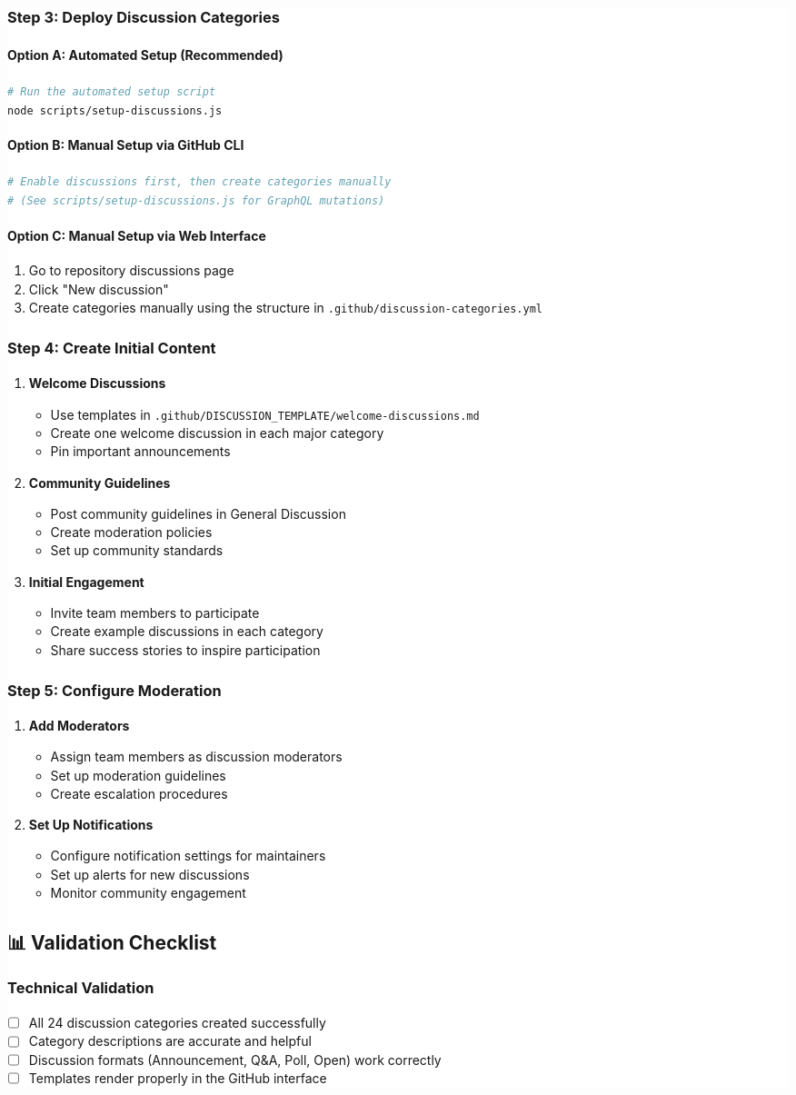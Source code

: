 ### Step 3: Deploy Discussion Categories

#### Option A: Automated Setup (Recommended)
```bash
# Run the automated setup script
node scripts/setup-discussions.js
```

#### Option B: Manual Setup via GitHub CLI
```bash
# Enable discussions first, then create categories manually
# (See scripts/setup-discussions.js for GraphQL mutations)
```

#### Option C: Manual Setup via Web Interface
1. Go to repository discussions page
2. Click "New discussion"
3. Create categories manually using the structure in `.github/discussion-categories.yml`

### Step 4: Create Initial Content

1. **Welcome Discussions**
   - Use templates in `.github/DISCUSSION_TEMPLATE/welcome-discussions.md`
   - Create one welcome discussion in each major category
   - Pin important announcements

2. **Community Guidelines**
   - Post community guidelines in General Discussion
   - Create moderation policies
   - Set up community standards

3. **Initial Engagement**
   - Invite team members to participate
   - Create example discussions in each category
   - Share success stories to inspire participation

### Step 5: Configure Moderation

1. **Add Moderators**
   - Assign team members as discussion moderators
   - Set up moderation guidelines
   - Create escalation procedures

2. **Set Up Notifications**
   - Configure notification settings for maintainers
   - Set up alerts for new discussions
   - Monitor community engagement

## 📊 Validation Checklist

### Technical Validation
- [ ] All 24 discussion categories created successfully
- [ ] Category descriptions are accurate and helpful
- [ ] Discussion formats (Announcement, Q&A, Poll, Open) work correctly
- [ ] Templates render properly in the GitHub interface
